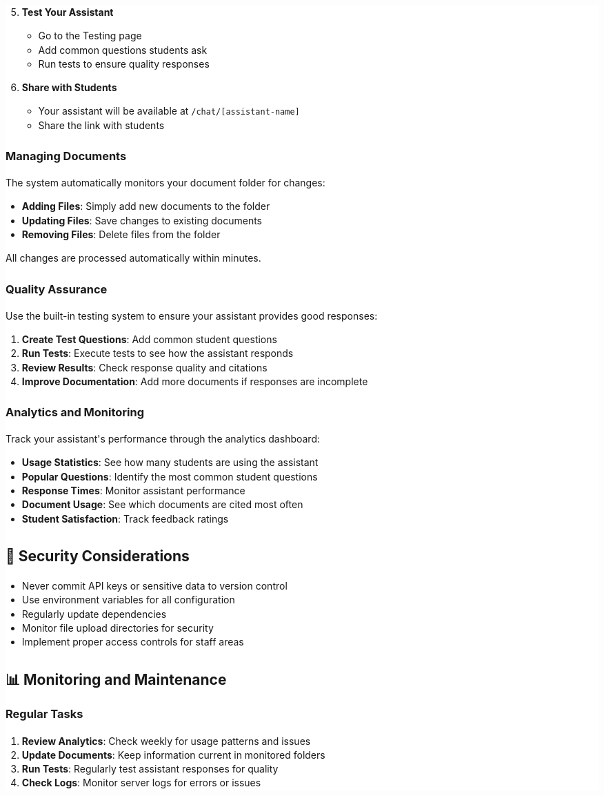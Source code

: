 5. **Test Your Assistant**
   - Go to the Testing page
   - Add common questions students ask
   - Run tests to ensure quality responses

6. **Share with Students**
   - Your assistant will be available at `/chat/[assistant-name]`
   - Share the link with students

### Managing Documents

The system automatically monitors your document folder for changes:

- **Adding Files**: Simply add new documents to the folder
- **Updating Files**: Save changes to existing documents
- **Removing Files**: Delete files from the folder

All changes are processed automatically within minutes.

### Quality Assurance

Use the built-in testing system to ensure your assistant provides good responses:

1. **Create Test Questions**: Add common student questions
2. **Run Tests**: Execute tests to see how the assistant responds
3. **Review Results**: Check response quality and citations
4. **Improve Documentation**: Add more documents if responses are incomplete

### Analytics and Monitoring

Track your assistant's performance through the analytics dashboard:

- **Usage Statistics**: See how many students are using the assistant
- **Popular Questions**: Identify the most common student questions
- **Response Times**: Monitor assistant performance
- **Document Usage**: See which documents are cited most often
- **Student Satisfaction**: Track feedback ratings

## 🔐 Security Considerations

- Never commit API keys or sensitive data to version control
- Use environment variables for all configuration
- Regularly update dependencies
- Monitor file upload directories for security
- Implement proper access controls for staff areas

## 📊 Monitoring and Maintenance

### Regular Tasks

1. **Review Analytics**: Check weekly for usage patterns and issues
2. **Update Documents**: Keep information current in monitored folders
3. **Run Tests**: Regularly test assistant responses for quality
4. **Check Logs**: Monitor server logs for errors or issues
